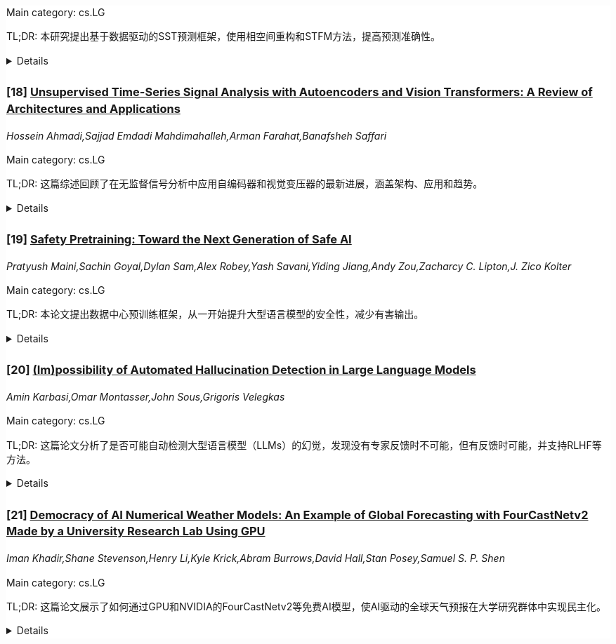 Main category: cs.LG

TL;DR: 本研究提出基于数据驱动的SST预测框架，使用相空间重构和STFM方法，提高预测准确性。


<details><summary>Details</summary></details>


### [18] [Unsupervised Time-Series Signal Analysis with Autoencoders and Vision Transformers: A Review of Architectures and Applications](https://arxiv.org/abs/2504.16972)
*Hossein Ahmadi,Sajjad Emdadi Mahdimahalleh,Arman Farahat,Banafsheh Saffari*

Main category: cs.LG

TL;DR: 这篇综述回顾了在无监督信号分析中应用自编码器和视觉变压器的最新进展，涵盖架构、应用和趋势。


<details><summary>Details</summary></details>


### [19] [Safety Pretraining: Toward the Next Generation of Safe AI](https://arxiv.org/abs/2504.16980)
*Pratyush Maini,Sachin Goyal,Dylan Sam,Alex Robey,Yash Savani,Yiding Jiang,Andy Zou,Zacharcy C. Lipton,J. Zico Kolter*

Main category: cs.LG

TL;DR: 本论文提出数据中心预训练框架，从一开始提升大型语言模型的安全性，减少有害输出。


<details><summary>Details</summary></details>


### [20] [(Im)possibility of Automated Hallucination Detection in Large Language Models](https://arxiv.org/abs/2504.17004)
*Amin Karbasi,Omar Montasser,John Sous,Grigoris Velegkas*

Main category: cs.LG

TL;DR: 这篇论文分析了是否可能自动检测大型语言模型（LLMs）的幻觉，发现没有专家反馈时不可能，但有反馈时可能，并支持RLHF等方法。


<details><summary>Details</summary></details>


### [21] [Democracy of AI Numerical Weather Models: An Example of Global Forecasting with FourCastNetv2 Made by a University Research Lab Using GPU](https://arxiv.org/abs/2504.17028)
*Iman Khadir,Shane Stevenson,Henry Li,Kyle Krick,Abram Burrows,David Hall,Stan Posey,Samuel S. P. Shen*

Main category: cs.LG

TL;DR: 这篇论文展示了如何通过GPU和NVIDIA的FourCastNetv2等免费AI模型，使AI驱动的全球天气预报在大学研究群体中实现民主化。


<details><summary>Details</summary></details>
